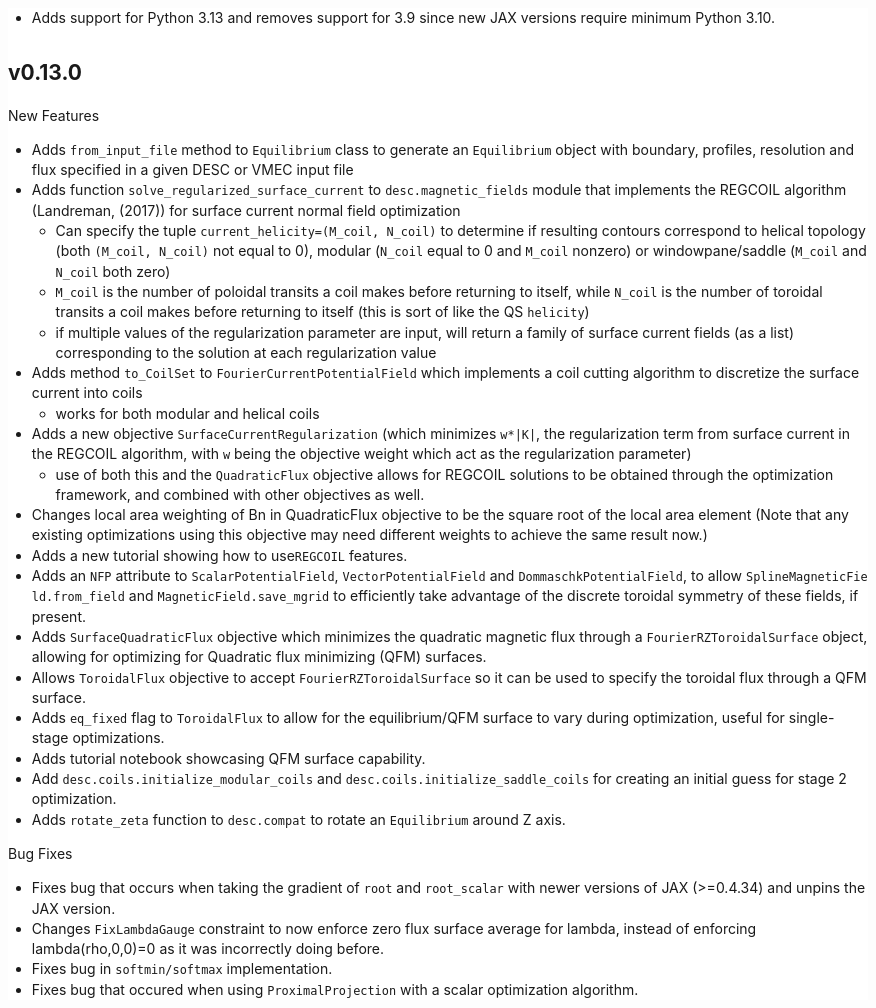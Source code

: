 - Adds support for Python 3.13 and removes support for 3.9 since new JAX versions require minimum Python 3.10.



v0.13.0
-------

New Features

- Adds ``from_input_file`` method to ``Equilibrium`` class to generate an ``Equilibrium`` object with boundary, profiles, resolution and flux specified in a given DESC or VMEC input file
- Adds function ``solve_regularized_surface_current`` to ``desc.magnetic_fields`` module that implements the REGCOIL algorithm (Landreman, (2017)) for surface current normal field optimization
    * Can specify the tuple ``current_helicity=(M_coil, N_coil)`` to determine if resulting contours correspond to helical topology (both ``(M_coil, N_coil)`` not equal to 0), modular (``N_coil`` equal to 0 and ``M_coil`` nonzero) or windowpane/saddle (``M_coil`` and ``N_coil`` both zero)
    * ``M_coil`` is the number of poloidal transits a coil makes before returning to itself, while ``N_coil`` is the number of toroidal transits a coil makes before returning to itself (this is sort of like the QS ``helicity``)
    * if multiple values of the regularization parameter are input, will return a family of surface current fields (as a list) corresponding to the solution at each regularization value
- Adds method ``to_CoilSet`` to ``FourierCurrentPotentialField`` which implements a coil cutting algorithm to discretize the surface current into coils
    * works for both modular and helical coils
- Adds a new objective ``SurfaceCurrentRegularization`` (which minimizes ``w*|K|``, the regularization term from surface current in the REGCOIL algorithm, with `w` being the objective weight which act as the regularization parameter)
    * use of both this and the ``QuadraticFlux`` objective allows for REGCOIL solutions to be obtained through the optimization framework, and combined with other objectives as well.
- Changes local area weighting of Bn in QuadraticFlux objective to be the square root of the local area element (Note that any existing optimizations using this objective may need different weights to achieve the same result now.)
- Adds a new tutorial showing how to use``REGCOIL`` features.
- Adds an ``NFP`` attribute to ``ScalarPotentialField``, ``VectorPotentialField`` and ``DommaschkPotentialField``, to allow ``SplineMagneticField.from_field`` and ``MagneticField.save_mgrid`` to efficiently take advantage of the discrete toroidal symmetry of these fields, if present.
- Adds ``SurfaceQuadraticFlux`` objective which minimizes the quadratic magnetic flux through a ``FourierRZToroidalSurface`` object, allowing for optimizing for Quadratic flux minimizing (QFM) surfaces.
- Allows ``ToroidalFlux`` objective to accept ``FourierRZToroidalSurface`` so it can be used to specify the toroidal flux through a QFM surface.
- Adds ``eq_fixed`` flag to ``ToroidalFlux`` to allow for the equilibrium/QFM surface to vary during optimization, useful for single-stage optimizations.
- Adds tutorial notebook showcasing QFM surface capability.
- Add ``desc.coils.initialize_modular_coils`` and ``desc.coils.initialize_saddle_coils`` for creating an initial guess for stage 2 optimization.
- Adds ``rotate_zeta`` function to ``desc.compat`` to rotate an ``Equilibrium`` around Z axis.


Bug Fixes

- Fixes bug that occurs when taking the gradient of ``root`` and ``root_scalar`` with newer versions of JAX (>=0.4.34) and unpins the JAX version.
- Changes ``FixLambdaGauge`` constraint to now enforce zero flux surface average for lambda, instead of enforcing lambda(rho,0,0)=0 as it was incorrectly doing before.
- Fixes bug in ``softmin/softmax`` implementation.
- Fixes bug that occured when using ``ProximalProjection`` with a scalar optimization algorithm.
